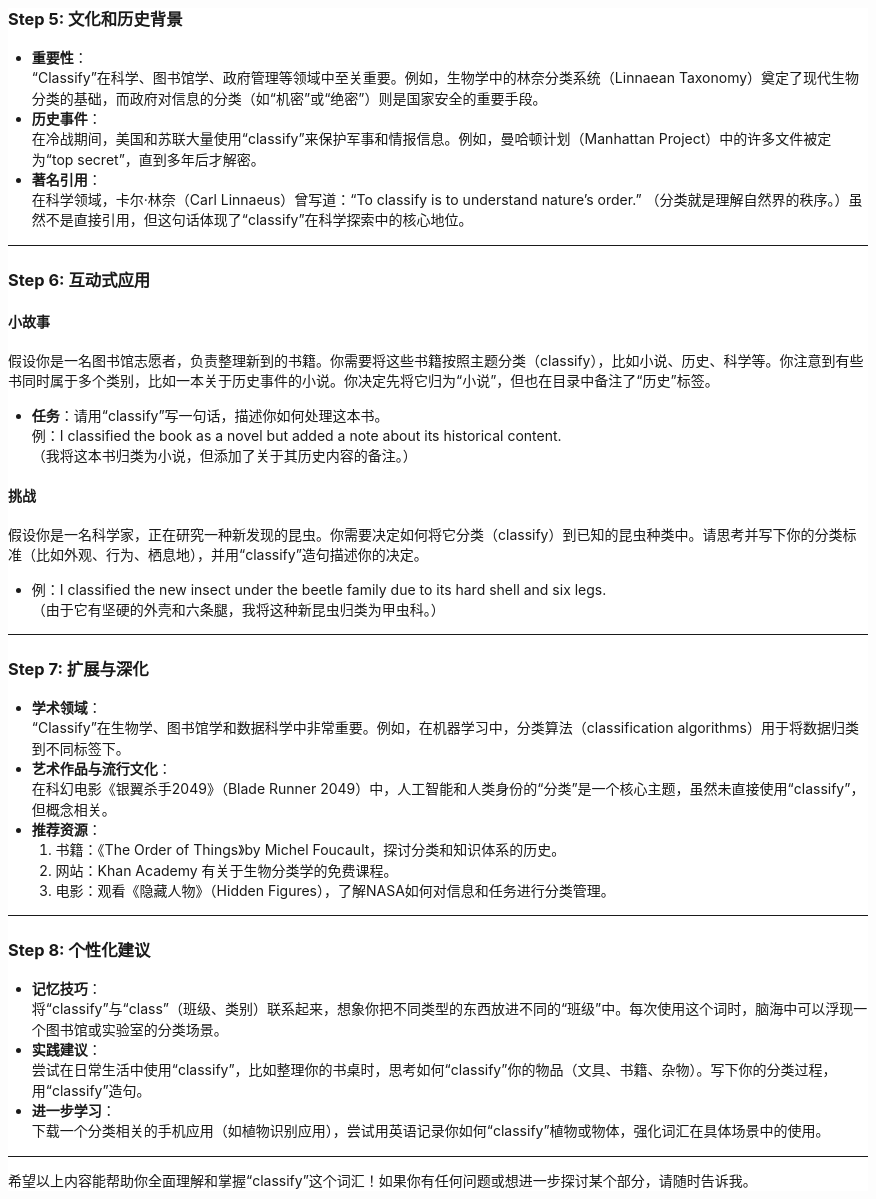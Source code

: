 
### **Step 5: 文化和历史背景**

- **重要性**：  
  “Classify”在科学、图书馆学、政府管理等领域中至关重要。例如，生物学中的林奈分类系统（Linnaean Taxonomy）奠定了现代生物分类的基础，而政府对信息的分类（如“机密”或“绝密”）则是国家安全的重要手段。
- **历史事件**：  
  在冷战期间，美国和苏联大量使用“classify”来保护军事和情报信息。例如，曼哈顿计划（Manhattan Project）中的许多文件被定为“top secret”，直到多年后才解密。
- **著名引用**：  
  在科学领域，卡尔·林奈（Carl Linnaeus）曾写道：“To classify is to understand nature’s order.” （分类就是理解自然界的秩序。）虽然不是直接引用，但这句话体现了“classify”在科学探索中的核心地位。

---

### **Step 6: 互动式应用**

#### **小故事**
假设你是一名图书馆志愿者，负责整理新到的书籍。你需要将这些书籍按照主题分类（classify），比如小说、历史、科学等。你注意到有些书同时属于多个类别，比如一本关于历史事件的小说。你决定先将它归为“小说”，但也在目录中备注了“历史”标签。  
- **任务**：请用“classify”写一句话，描述你如何处理这本书。  
  例：I classified the book as a novel but added a note about its historical content.  
  （我将这本书归类为小说，但添加了关于其历史内容的备注。）

#### **挑战**
假设你是一名科学家，正在研究一种新发现的昆虫。你需要决定如何将它分类（classify）到已知的昆虫种类中。请思考并写下你的分类标准（比如外观、行为、栖息地），并用“classify”造句描述你的决定。  
- 例：I classified the new insect under the beetle family due to its hard shell and six legs.  
  （由于它有坚硬的外壳和六条腿，我将这种新昆虫归类为甲虫科。）

---

### **Step 7: 扩展与深化**

- **学术领域**：  
  “Classify”在生物学、图书馆学和数据科学中非常重要。例如，在机器学习中，分类算法（classification algorithms）用于将数据归类到不同标签下。
- **艺术作品与流行文化**：  
  在科幻电影《银翼杀手2049》（Blade Runner 2049）中，人工智能和人类身份的“分类”是一个核心主题，虽然未直接使用“classify”，但概念相关。
- **推荐资源**：  
  1. 书籍：《The Order of Things》by Michel Foucault，探讨分类和知识体系的历史。  
  2. 网站：Khan Academy 有关于生物分类学的免费课程。  
  3. 电影：观看《隐藏人物》（Hidden Figures），了解NASA如何对信息和任务进行分类管理。

---

### **Step 8: 个性化建议**

- **记忆技巧**：  
  将“classify”与“class”（班级、类别）联系起来，想象你把不同类型的东西放进不同的“班级”中。每次使用这个词时，脑海中可以浮现一个图书馆或实验室的分类场景。
- **实践建议**：  
  尝试在日常生活中使用“classify”，比如整理你的书桌时，思考如何“classify”你的物品（文具、书籍、杂物）。写下你的分类过程，用“classify”造句。
- **进一步学习**：  
  下载一个分类相关的手机应用（如植物识别应用），尝试用英语记录你如何“classify”植物或物体，强化词汇在具体场景中的使用。

---

希望以上内容能帮助你全面理解和掌握“classify”这个词汇！如果你有任何问题或想进一步探讨某个部分，请随时告诉我。